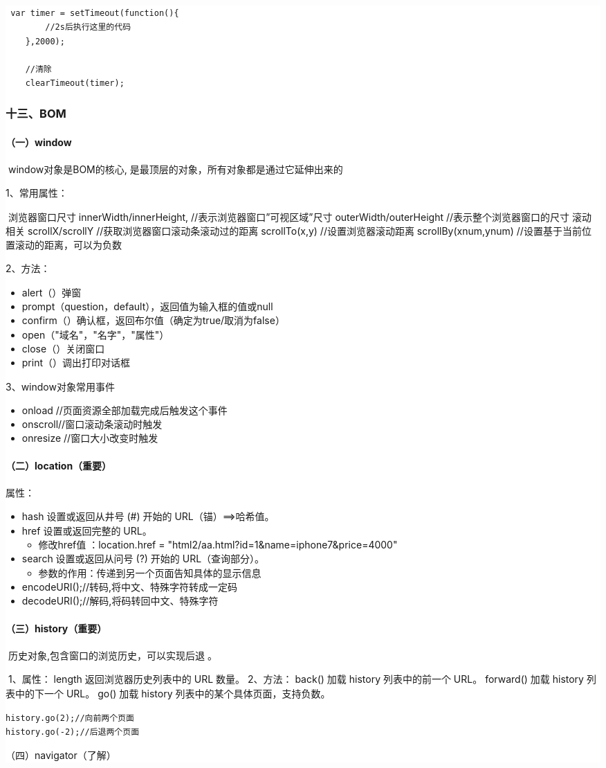 ```
 var timer = setTimeout(function(){
        //2s后执行这里的代码
    },2000);

    //清除
    clearTimeout(timer);
```

### 十三、BOM

#### （一）window

​	window对象是BOM的核心, 是最顶层的对象，所有对象都是通过它延伸出来的

1、常用属性：

​	浏览器窗口尺寸
		innerWidth/innerHeight, //表示浏览器窗口”可视区域”尺寸
		outerWidth/outerHeight //表示整个浏览器窗口的尺寸
	滚动相关
		scrollX/scrollY //获取浏览器窗口滚动条滚动过的距离
		scrollTo(x,y) //设置浏览器滚动距离
		scrollBy(xnum,ynum) //设置基于当前位置滚动的距离，可以为负数

2、方法：

- alert（）弹窗
- prompt（question，default），返回值为输入框的值或null
- confirm（）确认框，返回布尔值（确定为true/取消为false）
- open（"域名"，"名字"，"属性"）
- close（）关闭窗口
- print（）调出打印对话框

3、window对象常用事件

- onload //页面资源全部加载完成后触发这个事件
- onscroll//窗口滚动条滚动时触发
- onresize //窗口大小改变时触发

#### （二）location（重要）

属性：

- hash 设置或返回从井号 (#) 开始的 URL（锚）==>哈希值。
- href 设置或返回完整的 URL。
  - 修改href值 ：location.href = "html2/aa.html?id=1&name=iphone7&price=4000"
- search 设置或返回从问号 (?) 开始的 URL（查询部分）。
  - 参数的作用：传递到另一个页面告知具体的显示信息
- encodeURI();//转码,将中文、特殊字符转成一定码
- decodeURI();//解码,将码转回中文、特殊字符

#### （三）history（重要）

​	历史对象,包含窗口的浏览历史，可以实现后退 。

​	1、属性：
		length 返回浏览器历史列表中的 URL 数量。
	2、方法：
		back() 加载 history 列表中的前一个 URL。
		forward() 加载 history 列表中的下一个 URL。
		go() 加载 history 列表中的某个具体页面，支持负数。

```
history.go(2);//向前两个页面
history.go(-2);//后退两个页面
```

（四）navigator（了解）